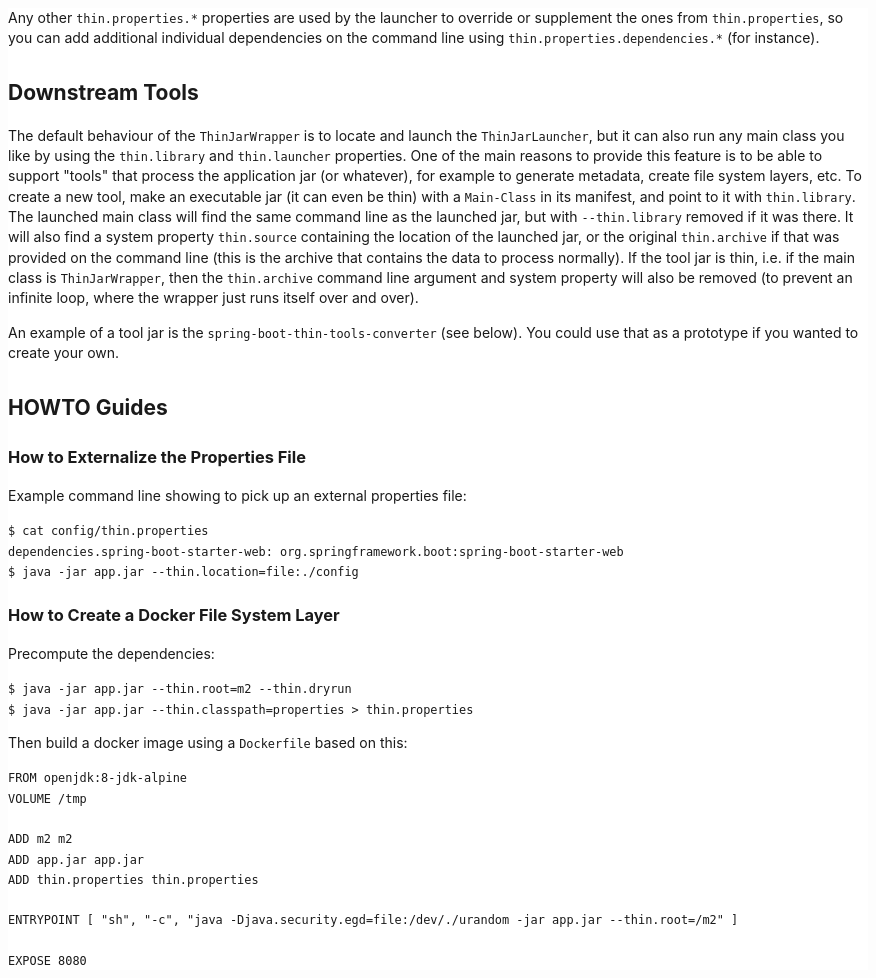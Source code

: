 Any other `thin.properties.*` properties are used by the launcher to override or supplement the ones from `thin.properties`, so you can add additional individual dependencies on the command line using `thin.properties.dependencies.*` (for instance).

## Downstream Tools

The default behaviour of the `ThinJarWrapper` is to locate and launch the `ThinJarLauncher`, but it can also run any main class you like by using the `thin.library` and `thin.launcher` properties. One of the main reasons to provide this feature is to be able to support "tools" that process the application jar (or whatever), for example to generate metadata, create file system layers, etc. To create a new tool, make an executable jar (it can even be thin) with a `Main-Class` in its manifest, and point to it with `thin.library`. The launched main class will find the same command line as the launched jar, but with `--thin.library` removed if it was there. It will also find a system property `thin.source` containing the location of the launched jar, or the original `thin.archive` if that was provided on the command line (this is the archive that contains the data to process normally). If the tool jar is thin, i.e. if the main class is `ThinJarWrapper`, then the `thin.archive` command line argument and system property will also be removed (to prevent an infinite loop, where the wrapper just runs itself over and over).

An example of a tool jar is the `spring-boot-thin-tools-converter` (see below). You could use that as a prototype if you wanted to create your own.

## HOWTO Guides

### How to Externalize the Properties File

Example command line showing to pick up an external properties file:

```
$ cat config/thin.properties
dependencies.spring-boot-starter-web: org.springframework.boot:spring-boot-starter-web
$ java -jar app.jar --thin.location=file:./config
```

### How to Create a Docker File System Layer

Precompute the dependencies:

```
$ java -jar app.jar --thin.root=m2 --thin.dryrun
$ java -jar app.jar --thin.classpath=properties > thin.properties
```

Then build a docker image using a `Dockerfile` based on this:

```
FROM openjdk:8-jdk-alpine
VOLUME /tmp

ADD m2 m2
ADD app.jar app.jar
ADD thin.properties thin.properties

ENTRYPOINT [ "sh", "-c", "java -Djava.security.egd=file:/dev/./urandom -jar app.jar --thin.root=/m2" ]

EXPOSE 8080
```

